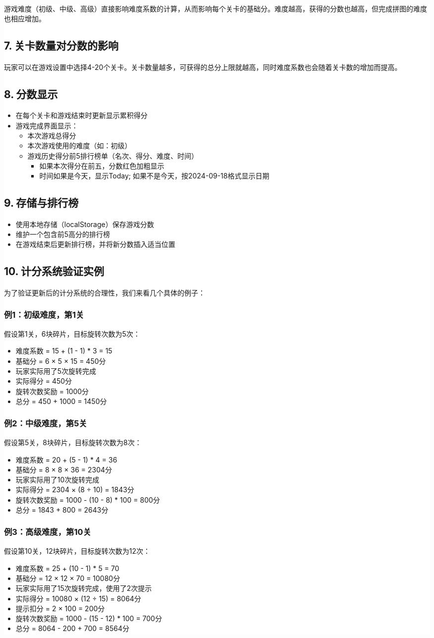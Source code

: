 游戏难度（初级、中级、高级）直接影响难度系数的计算，从而影响每个关卡的基础分。难度越高，获得的分数也越高，但完成拼图的难度也相应增加。

## 7. 关卡数量对分数的影响

玩家可以在游戏设置中选择4-20个关卡。关卡数量越多，可获得的总分上限就越高，同时难度系数也会随着关卡数的增加而提高。

## 8. 分数显示

- 在每个关卡和游戏结束时更新显示累积得分
- 游戏完成界面显示：
  - 本次游戏总得分
  - 本次游戏使用的难度（如：初级）
  - 游戏历史得分前5排行榜单（名次、得分、难度、时间）
    - 如果本次得分在前五，分数红色加粗显示
    - 时间如果是今天，显示Today; 如果不是今天，按2024-09-18格式显示日期

## 9. 存储与排行榜

- 使用本地存储（localStorage）保存游戏分数
- 维护一个包含前5高分的排行榜
- 在游戏结束后更新排行榜，并将新分数插入适当位置

## 10. 计分系统验证实例

为了验证更新后的计分系统的合理性，我们来看几个具体的例子：

### 例1：初级难度，第1关

假设第1关，6块碎片，目标旋转次数为5次：
- 难度系数 = 15 + (1 - 1) * 3 = 15
- 基础分 = 6 × 5 × 15 = 450分
- 玩家实际用了5次旋转完成
- 实际得分 = 450分
- 旋转次数奖励 = 1000分
- 总分 = 450 + 1000 = 1450分

### 例2：中级难度，第5关

假设第5关，8块碎片，目标旋转次数为8次：
- 难度系数 = 20 + (5 - 1) * 4 = 36
- 基础分 = 8 × 8 × 36 = 2304分
- 玩家实际用了10次旋转完成
- 实际得分 = 2304 × (8 ÷ 10) = 1843分
- 旋转次数奖励 = 1000 - (10 - 8) * 100 = 800分
- 总分 = 1843 + 800 = 2643分

### 例3：高级难度，第10关

假设第10关，12块碎片，目标旋转次数为12次：
- 难度系数 = 25 + (10 - 1) * 5 = 70
- 基础分 = 12 × 12 × 70 = 10080分
- 玩家实际用了15次旋转完成，使用了2次提示
- 实际得分 = 10080 × (12 ÷ 15) = 8064分
- 提示扣分 = 2 × 100 = 200分
- 旋转次数奖励 = 1000 - (15 - 12) * 100 = 700分
- 总分 = 8064 - 200 + 700 = 8564分
